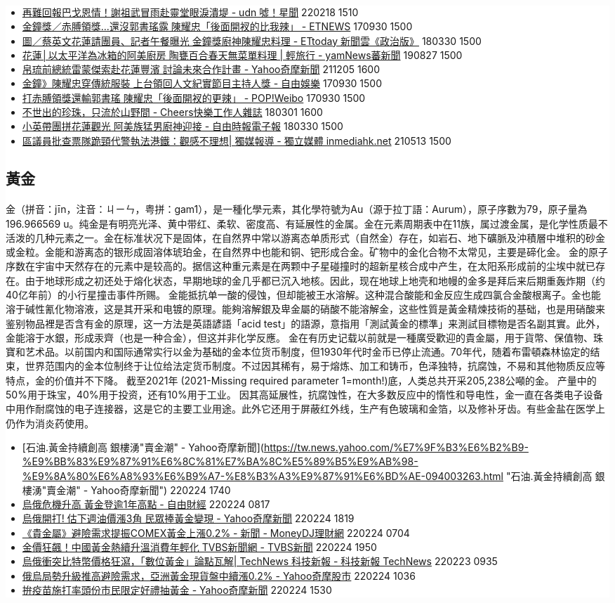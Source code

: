 - [再難回報巴戈恩情！謝祖武冒雨赴靈堂眼淚潰堤 - udn 噓！星聞](https://stars.udn.com/star/story/10088/6107456 "再難回報巴戈恩情！謝祖武冒雨赴靈堂眼淚潰堤 - udn 噓！星聞") 220218 1510
- [金鐘獎／赤膊領獎...還沒郭書瑤露 陳耀忠「後面開衩的比我辣」 - ETNEWS](https://star.ettoday.net/news/1022267 "金鐘獎／赤膊領獎...還沒郭書瑤露 陳耀忠「後面開衩的比我辣」 - ETNEWS") 170930 1500
- [圖／蔡英文花蓮請團員、記者午餐曝光 金鐘獎廚神陳耀忠料理 - ETtoday 新聞雲《政治版》](https://www.ettoday.net/news/20180330/1141172.htm "圖／蔡英文花蓮請團員、記者午餐曝光 金鐘獎廚神陳耀忠料理 - ETtoday 新聞雲《政治版》") 180330 1500
- [花蓮│以太平洋為冰箱的阿美廚房 陶甕百合春天無菜單料理 | 輕旅行 - yamNews蕃新聞](https://travel.yam.com/article/114542 "花蓮│以太平洋為冰箱的阿美廚房 陶甕百合春天無菜單料理 | 輕旅行 - yamNews蕃新聞") 190827 1500
- [帛琉前總統雷蒙傑索赴花蓮豐濱 討論未來合作計畫 - Yahoo奇摩新聞](https://tw.news.yahoo.com/%E5%B8%9B%E7%90%89%E5%89%8D%E7%B8%BD%E7%B5%B1%E9%9B%B7%E8%92%99%E5%82%91%E7%B4%A2%E8%B5%B4%E8%8A%B1%E8%93%AE%E8%B1%90%E6%BF%B1-%E8%A8%8E%E8%AB%96%E6%9C%AA%E4%BE%86%E5%90%88%E4%BD%9C%E8%A8%88%E7%95%AB-091454704.html "帛琉前總統雷蒙傑索赴花蓮豐濱 討論未來合作計畫 - Yahoo奇摩新聞") 211205 1600
- [金鐘》陳耀忠穿傳統服裝 上台領回人文紀實節目主持人獎 - 自由娛樂](https://ent.ltn.com.tw/news/breakingnews/2209503 "金鐘》陳耀忠穿傳統服裝 上台領回人文紀實節目主持人獎 - 自由娛樂") 170930 1500
- [打赤膊領獎還輸郭書瑤 陳耀忠「後面開衩的更辣」 - POP!Weibo](https://ipop.sina.com.tw/posts/264762 "打赤膊領獎還輸郭書瑤 陳耀忠「後面開衩的更辣」 - POP!Weibo") 170930 1500
- [不世出的珍珠，只流於山野間 - Cheers快樂工作人雜誌](https://www.cheers.com.tw/article/article.action?id=5088754 "不世出的珍珠，只流於山野間 - Cheers快樂工作人雜誌") 180301 1600
- [小英帶團拼花蓮觀光 阿美族猛男廚神迎接 - 自由時報電子報](https://news.ltn.com.tw/news/politics/breakingnews/2381575 "小英帶團拼花蓮觀光 阿美族猛男廚神迎接 - 自由時報電子報") 180330 1500
- [區議員批查票隊跪頸代警執法港鐵：觀感不理想| 獨媒報導 - 獨立媒體 inmediahk.net](https://www.inmediahk.net/node/%E7%A4%BE%E5%8D%80/%E5%8D%80%E8%AD%B0%E5%93%A1%E6%89%B9%E6%9F%A5%E7%A5%A8%E9%9A%8A%E8%B7%AA%E9%A0%B8%E4%BB%A3%E8%AD%A6%E5%9F%B7%E6%B3%95-%E6%B8%AF%E9%90%B5%EF%BC%9A%E8%A7%80%E6%84%9F%E4%B8%8D%E7%90%86%E6%83%B3 "區議員批查票隊跪頸代警執法港鐵：觀感不理想| 獨媒報導 - 獨立媒體 inmediahk.net") 210513 1500

## 黃金

金（拼音：jīn，注音：ㄐㄧㄣ，粤拼：gam1），是一種化學元素，其化學符號为Au（源于拉丁語：Aurum），原子序數为79，原子量為196.966569 u。纯金是有明亮光泽、黄中带红、柔软、密度高、有延展性的金属。金在元素周期表中在11族，属过渡金属，是化学性质最不活泼的几种元素之一。金在标准状况下是固体，在自然界中常以游离态单质形式（自然金）存在，如岩石、地下礦脈及沖積層中堆积的砂金或金粒。金能和游离态的银形成固溶体琥珀金，在自然界中也能和铜、钯形成合金。矿物中的金化合物不太常见，主要是碲化金。
金的原子序数在宇宙中天然存在的元素中是较高的。据信这种重元素是在两颗中子星碰撞时的超新星核合成中产生，在太阳系形成前的尘埃中就已存在。由于地球形成之初还处于熔化状态，早期地球的金几乎都已沉入地核。因此，现在地球上地壳和地幔的金多是拜后来后期重轰炸期（约40亿年前）的小行星撞击事件所赐。
金能抵抗单一酸的侵蚀，但却能被王水溶解。这种混合酸能和金反应生成四氯合金酸根离子。金也能溶于碱性氰化物溶液，这是其开采和电镀的原理。能夠溶解銀及卑金屬的硝酸不能溶解金，这些性質是黃金精煉技術的基础，也是用硝酸来鉴别物品裡是否含有金的原理，这一方法是英語諺語「acid test」的語源，意指用「測試黃金的標準」来測試目標物是否名副其實。此外，金能溶于水銀，形成汞齊（也是一种合金），但这并非化学反應。
金在有历史记载以前就是一種廣受歡迎的貴金屬，用于貨幣、保值物、珠寶和艺术品。以前国内和国际通常实行以金为基础的金本位货币制度，但1930年代时金币已停止流通。70年代，随着布雷頓森林協定的结束，世界范围内的金本位制终于让位给法定货币制度。不过因其稀有，易于熔炼、加工和铸币，色泽独特，抗腐蚀，不易和其他物质反应等特点，金的价值并不下降。
截至2021年 (2021-Missing required parameter 1=month!)底，人类总共开采205,238公噸的金。  产量中的50%用于珠宝，40%用于投资，还有10%用于工业。 因其高延展性，抗腐蚀性，在大多数反应中的惰性和导电性，金一直在各类电子设备中用作耐腐蚀的电子连接器，这是它的主要工业用途。此外它还用于屏蔽红外线，生产有色玻璃和金箔，以及修补牙齿。有些金盐在医学上仍作为消炎药使用。
- [石油.黃金持續創高 銀樓湧"賣金潮" - Yahoo奇摩新聞](https://tw.news.yahoo.com/%E7%9F%B3%E6%B2%B9-%E9%BB%83%E9%87%91%E6%8C%81%E7%BA%8C%E5%89%B5%E9%AB%98-%E9%8A%80%E6%A8%93%E6%B9%A7-%E8%B3%A3%E9%87%91%E6%BD%AE-094003263.html "石油.黃金持續創高 銀樓湧"賣金潮" - Yahoo奇摩新聞") 220224 1740
- [烏俄危機升高 黃金登逾1年高點 - 自由財經](https://ec.ltn.com.tw/article/breakingnews/3839456 "烏俄危機升高 黃金登逾1年高點 - 自由財經") 220224 0817
- [烏俄開打! 估下週油價漲3角 民眾捧黃金變現 - Yahoo奇摩新聞](https://tw.news.yahoo.com/%E7%83%8F%E4%BF%84%E9%96%8B%E6%89%93-%E4%BC%B0%E4%B8%8B%E9%80%B1%E6%B2%B9%E5%83%B9%E6%BC%B23%E8%A7%92-%E6%B0%91%E7%9C%BE%E6%8D%A7%E9%BB%83%E9%87%91%E8%AE%8A%E7%8F%BE-101907155.html "烏俄開打! 估下週油價漲3角 民眾捧黃金變現 - Yahoo奇摩新聞") 220224 1819
- [《貴金屬》避險需求提振COMEX黃金上漲0.2% - 新聞 - MoneyDJ理財網](https://www.moneydj.com/kmdj/news/newsviewer.aspx?a=dfbb344c-e9c7-4d63-aadc-c05bf77ff1a6 "《貴金屬》避險需求提振COMEX黃金上漲0.2% - 新聞 - MoneyDJ理財網") 220224 0704
- [金價狂飆！中國黃金熱續升溫消費年輕化 TVBS新聞網 - TVBS新聞](https://news.tvbs.com.tw/focus/1724199 "金價狂飆！中國黃金熱續升溫消費年輕化 TVBS新聞網 - TVBS新聞") 220224 1950
- [烏俄衝突比特幣價格狂瀉，「數位黃金」論點瓦解| TechNews 科技新報 - 科技新報 TechNews](https://technews.tw/2022/02/23/digital-gold-currency-arguments-disintegrate/ "烏俄衝突比特幣價格狂瀉，「數位黃金」論點瓦解| TechNews 科技新報 - 科技新報 TechNews") 220223 0935
- [俄烏局勢升級推高避險需求，亞洲黃金現貨盤中續漲0.2% - Yahoo奇摩股市](https://tw.stock.yahoo.com/news/%E4%BF%84%E7%83%8F%E5%B1%80%E5%8B%A2%E5%8D%87%E7%B4%9A%E6%8E%A8%E9%AB%98%E9%81%BF%E9%9A%AA%E9%9C%80%E6%B1%82-%E4%BA%9E%E6%B4%B2%E9%BB%83%E9%87%91%E7%8F%BE%E8%B2%A8%E7%9B%A4%E4%B8%AD%E7%BA%8C%E6%BC%B20-2-023059708.html "俄烏局勢升級推高避險需求，亞洲黃金現貨盤中續漲0.2% - Yahoo奇摩股市") 220224 1036
- [拚疫苗施打率頭份市民限定好禮抽黃金 - Yahoo奇摩新聞](https://tw.news.yahoo.com/%E6%8B%9A%E7%96%AB%E8%8B%97%E6%96%BD%E6%89%93%E7%8E%87-%E9%A0%AD%E4%BB%BD%E5%B8%82%E6%B0%91%E9%99%90%E5%AE%9A%E5%A5%BD%E7%A6%AE%E6%8A%BD%E9%BB%83%E9%87%91-073054096.html "拚疫苗施打率頭份市民限定好禮抽黃金 - Yahoo奇摩新聞") 220224 1530
